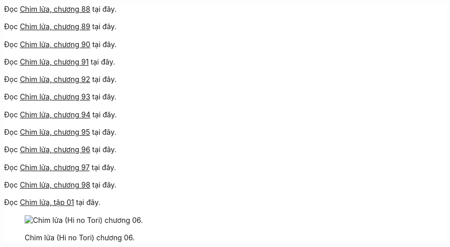Đọc [Chim lửa, chương 88](https://nhavantuonglai.com/article/tezuka-osamu-hi-no-tori-episode-88) tại đây.

Đọc [Chim lửa, chương 89](https://nhavantuonglai.com/article/tezuka-osamu-hi-no-tori-episode-89) tại đây.

Đọc [Chim lửa, chương 90](https://nhavantuonglai.com/article/tezuka-osamu-hi-no-tori-episode-90) tại đây.

Đọc [Chim lửa, chương 91](https://nhavantuonglai.com/article/tezuka-osamu-hi-no-tori-episode-91) tại đây.

Đọc [Chim lửa, chương 92](https://nhavantuonglai.com/article/tezuka-osamu-hi-no-tori-episode-92) tại đây.

Đọc [Chim lửa, chương 93](https://nhavantuonglai.com/article/tezuka-osamu-hi-no-tori-episode-93) tại đây.

Đọc [Chim lửa, chương 94](https://nhavantuonglai.com/article/tezuka-osamu-hi-no-tori-episode-94) tại đây.

Đọc [Chim lửa, chương 95](https://nhavantuonglai.com/article/tezuka-osamu-hi-no-tori-episode-95) tại đây.

Đọc [Chim lửa, chương 96](https://nhavantuonglai.com/article/tezuka-osamu-hi-no-tori-episode-96) tại đây.

Đọc [Chim lửa, chương 97](https://nhavantuonglai.com/article/tezuka-osamu-hi-no-tori-episode-97) tại đây.

Đọc [Chim lửa, chương 98](https://nhavantuonglai.com/article/tezuka-osamu-hi-no-tori-episode-98) tại đây.

Đọc [Chim lửa, tập 01](https://nhavantuonglai.com/ebook/tezuka-osamu-hi-no-tori-episode-01.pdf) tại đây.

<figure><img src="https://nhavantuonglai.blog/manga/cover/001-451.jpg" alt="Chim lửa (Hi no Tori) chương 06." title="Chim lửa (Hi no Tori) chương 06." height=100% width=100%><figcaption><p>Chim lửa (Hi no Tori) chương 06.</p></figcaption></figure>
